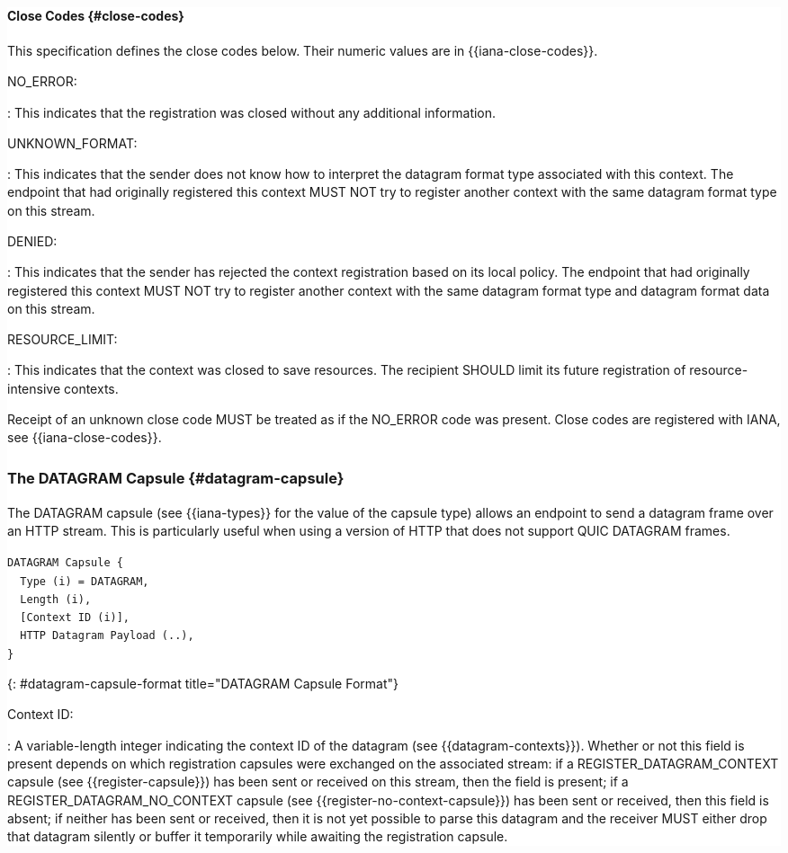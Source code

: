 
#### Close Codes {#close-codes}

This specification defines the close codes below. Their numeric values are in
{{iana-close-codes}}.

NO_ERROR:

: This indicates that the registration was closed without any additional
information.

UNKNOWN_FORMAT:

: This indicates that the sender does not know how to interpret the datagram
format type associated with this context. The endpoint that had originally
registered this context MUST NOT try to register another context with the same
datagram format type on this stream.

DENIED:

: This indicates that the sender has rejected the context registration based on
its local policy. The endpoint that had originally registered this context MUST
NOT try to register another context with the same datagram format type and
datagram format data on this stream.

RESOURCE_LIMIT:

: This indicates that the context was closed to save resources. The recipient
SHOULD limit its future registration of resource-intensive contexts.

Receipt of an unknown close code MUST be treated as if the NO_ERROR code was
present. Close codes are registered with IANA, see {{iana-close-codes}}.


### The DATAGRAM Capsule {#datagram-capsule}

The DATAGRAM capsule (see {{iana-types}} for the value of the capsule type)
allows an endpoint to send a datagram frame over an HTTP stream. This is
particularly useful when using a version of HTTP that does not support QUIC
DATAGRAM frames.

~~~
DATAGRAM Capsule {
  Type (i) = DATAGRAM,
  Length (i),
  [Context ID (i)],
  HTTP Datagram Payload (..),
}
~~~
{: #datagram-capsule-format title="DATAGRAM Capsule Format"}

Context ID:

: A variable-length integer indicating the context ID of the datagram (see
{{datagram-contexts}}). Whether or not this field is present depends on which
registration capsules were exchanged on the associated stream: if a
REGISTER_DATAGRAM_CONTEXT capsule (see {{register-capsule}}) has been sent or
received on this stream, then the field is present; if a
REGISTER_DATAGRAM_NO_CONTEXT capsule (see {{register-no-context-capsule}}) has
been sent or received, then this field is absent; if neither has been sent or
received, then it is not yet possible to parse this datagram and the receiver
MUST either drop that datagram silently or buffer it temporarily while awaiting
the registration capsule.
